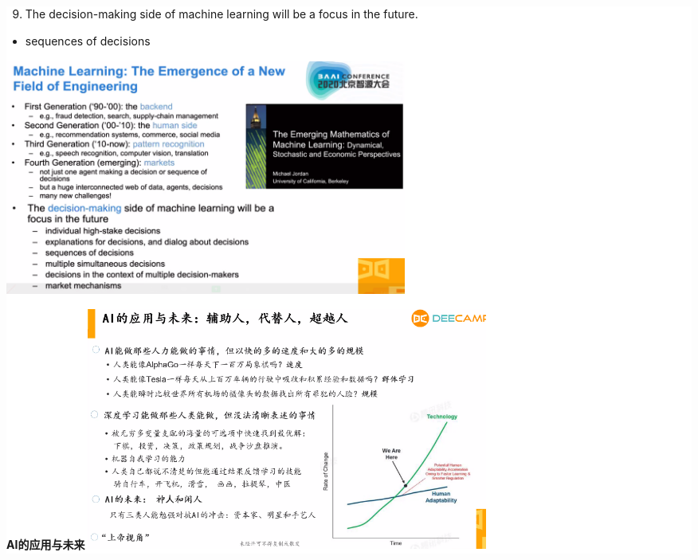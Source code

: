 9. The decision-making side of machine learning will be a focus in the future.
  - sequences of decisions

<img src=./assets/ai_history_2.png width=500>

**AI的应用与未来**
<img src=./assets/ai_app_2.png width=500>
